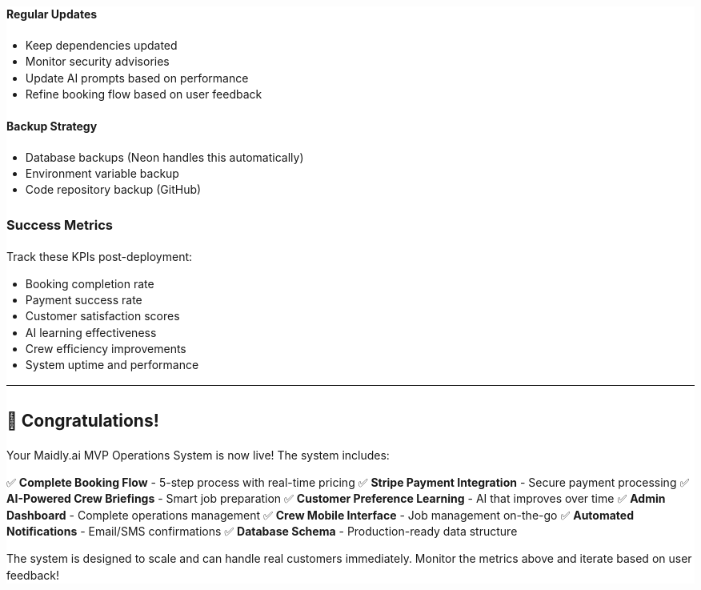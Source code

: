 #### Regular Updates
- Keep dependencies updated
- Monitor security advisories
- Update AI prompts based on performance
- Refine booking flow based on user feedback

#### Backup Strategy
- Database backups (Neon handles this automatically)
- Environment variable backup
- Code repository backup (GitHub)

### Success Metrics

Track these KPIs post-deployment:
- Booking completion rate
- Payment success rate
- Customer satisfaction scores
- AI learning effectiveness
- Crew efficiency improvements
- System uptime and performance

---

## 🎉 Congratulations!

Your Maidly.ai MVP Operations System is now live! The system includes:

✅ **Complete Booking Flow** - 5-step process with real-time pricing
✅ **Stripe Payment Integration** - Secure payment processing
✅ **AI-Powered Crew Briefings** - Smart job preparation
✅ **Customer Preference Learning** - AI that improves over time
✅ **Admin Dashboard** - Complete operations management
✅ **Crew Mobile Interface** - Job management on-the-go
✅ **Automated Notifications** - Email/SMS confirmations
✅ **Database Schema** - Production-ready data structure

The system is designed to scale and can handle real customers immediately. Monitor the metrics above and iterate based on user feedback!
